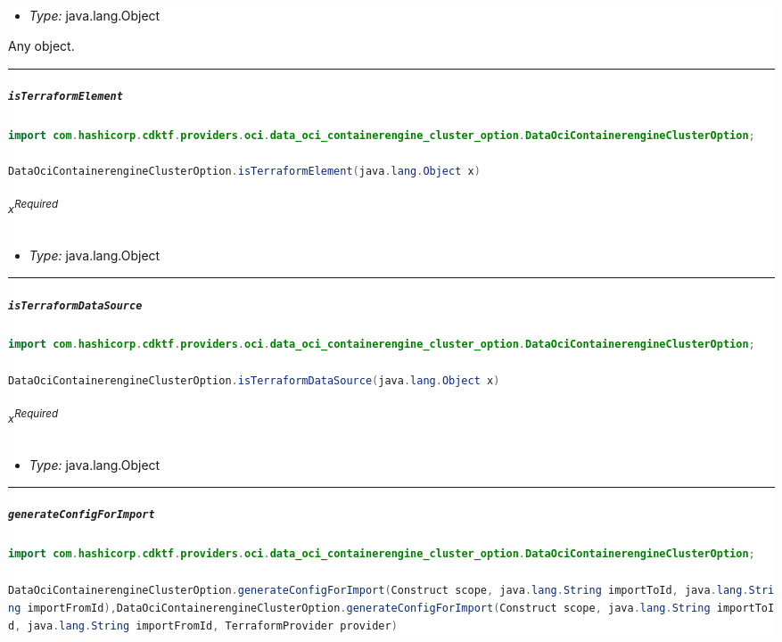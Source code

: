 - *Type:* java.lang.Object

Any object.

---

##### `isTerraformElement` <a name="isTerraformElement" id="rhizo-co-terraform-provider-oci.dataOciContainerengineClusterOption.DataOciContainerengineClusterOption.isTerraformElement"></a>

```java
import com.hashicorp.cdktf.providers.oci.data_oci_containerengine_cluster_option.DataOciContainerengineClusterOption;

DataOciContainerengineClusterOption.isTerraformElement(java.lang.Object x)
```

###### `x`<sup>Required</sup> <a name="x" id="rhizo-co-terraform-provider-oci.dataOciContainerengineClusterOption.DataOciContainerengineClusterOption.isTerraformElement.parameter.x"></a>

- *Type:* java.lang.Object

---

##### `isTerraformDataSource` <a name="isTerraformDataSource" id="rhizo-co-terraform-provider-oci.dataOciContainerengineClusterOption.DataOciContainerengineClusterOption.isTerraformDataSource"></a>

```java
import com.hashicorp.cdktf.providers.oci.data_oci_containerengine_cluster_option.DataOciContainerengineClusterOption;

DataOciContainerengineClusterOption.isTerraformDataSource(java.lang.Object x)
```

###### `x`<sup>Required</sup> <a name="x" id="rhizo-co-terraform-provider-oci.dataOciContainerengineClusterOption.DataOciContainerengineClusterOption.isTerraformDataSource.parameter.x"></a>

- *Type:* java.lang.Object

---

##### `generateConfigForImport` <a name="generateConfigForImport" id="rhizo-co-terraform-provider-oci.dataOciContainerengineClusterOption.DataOciContainerengineClusterOption.generateConfigForImport"></a>

```java
import com.hashicorp.cdktf.providers.oci.data_oci_containerengine_cluster_option.DataOciContainerengineClusterOption;

DataOciContainerengineClusterOption.generateConfigForImport(Construct scope, java.lang.String importToId, java.lang.String importFromId),DataOciContainerengineClusterOption.generateConfigForImport(Construct scope, java.lang.String importToId, java.lang.String importFromId, TerraformProvider provider)
```
